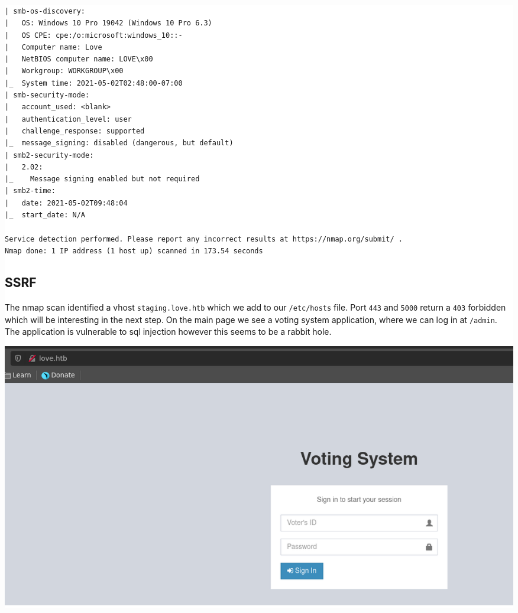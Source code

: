 ```
| smb-os-discovery: 
|   OS: Windows 10 Pro 19042 (Windows 10 Pro 6.3)
|   OS CPE: cpe:/o:microsoft:windows_10::-
|   Computer name: Love
|   NetBIOS computer name: LOVE\x00
|   Workgroup: WORKGROUP\x00
|_  System time: 2021-05-02T02:48:00-07:00
| smb-security-mode: 
|   account_used: <blank>
|   authentication_level: user
|   challenge_response: supported
|_  message_signing: disabled (dangerous, but default)
| smb2-security-mode: 
|   2.02: 
|_    Message signing enabled but not required
| smb2-time: 
|   date: 2021-05-02T09:48:04
|_  start_date: N/A

Service detection performed. Please report any incorrect results at https://nmap.org/submit/ .
Nmap done: 1 IP address (1 host up) scanned in 173.54 seconds
```

## SSRF

The nmap scan identified a vhost `staging.love.htb` which we add to our `/etc/hosts` file. Port `443` and `5000` return a `403` forbidden which will be interesting in the next step. On the main page we see a voting system application, where we can log in at `/admin`. The application is vulnerable to sql injection however this seems to be a rabbit hole.

[![voting_system](/img/love/voting_system.png)](/img/love/voting_system.png)
